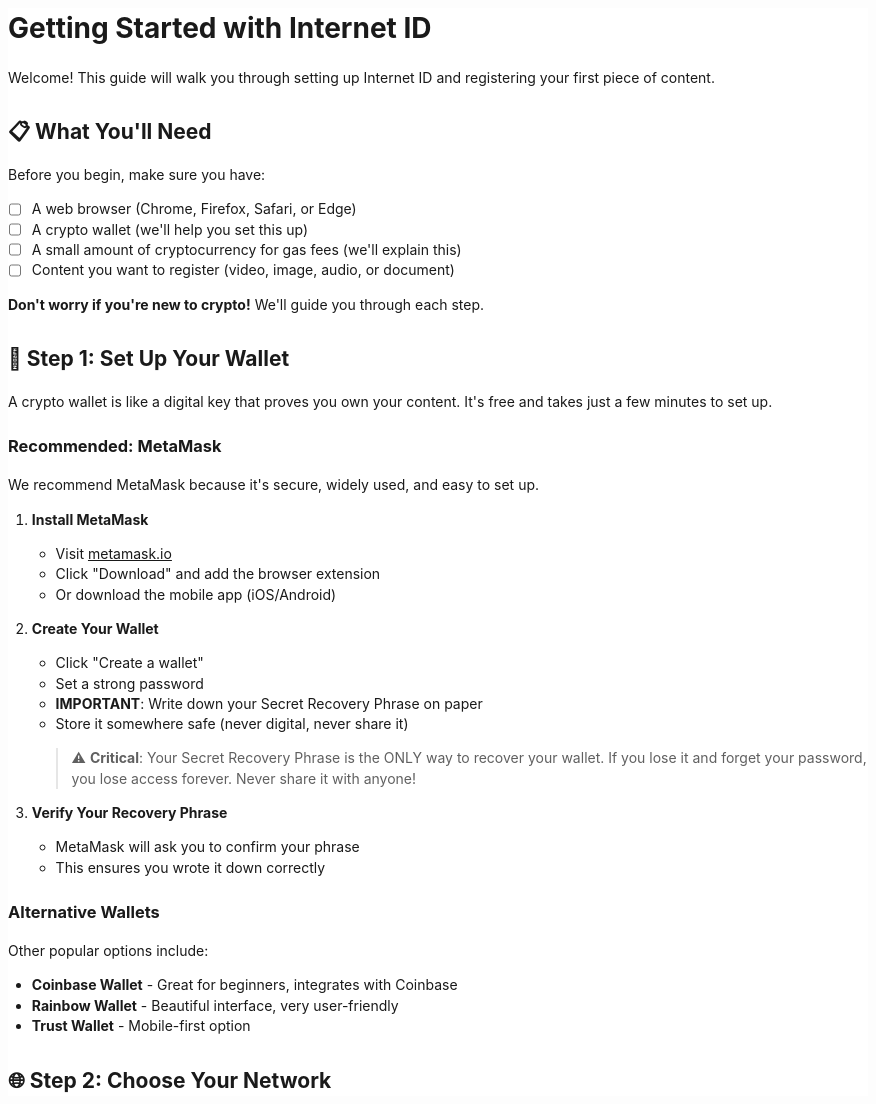 # Getting Started with Internet ID

Welcome! This guide will walk you through setting up Internet ID and registering your first piece of content.

## 📋 What You'll Need

Before you begin, make sure you have:

- [ ] A web browser (Chrome, Firefox, Safari, or Edge)
- [ ] A crypto wallet (we'll help you set this up)
- [ ] A small amount of cryptocurrency for gas fees (we'll explain this)
- [ ] Content you want to register (video, image, audio, or document)

**Don't worry if you're new to crypto!** We'll guide you through each step.

## 🎯 Step 1: Set Up Your Wallet

A crypto wallet is like a digital key that proves you own your content. It's free and takes just a few minutes to set up.

### Recommended: MetaMask

We recommend MetaMask because it's secure, widely used, and easy to set up.

1. **Install MetaMask**
   - Visit [metamask.io](https://metamask.io)
   - Click "Download" and add the browser extension
   - Or download the mobile app (iOS/Android)

2. **Create Your Wallet**
   - Click "Create a wallet"
   - Set a strong password
   - **IMPORTANT**: Write down your Secret Recovery Phrase on paper
   - Store it somewhere safe (never digital, never share it)
   
   > ⚠️ **Critical**: Your Secret Recovery Phrase is the ONLY way to recover your wallet. If you lose it and forget your password, you lose access forever. Never share it with anyone!

3. **Verify Your Recovery Phrase**
   - MetaMask will ask you to confirm your phrase
   - This ensures you wrote it down correctly

### Alternative Wallets

Other popular options include:
- **Coinbase Wallet** - Great for beginners, integrates with Coinbase
- **Rainbow Wallet** - Beautiful interface, very user-friendly
- **Trust Wallet** - Mobile-first option

## 🌐 Step 2: Choose Your Network
